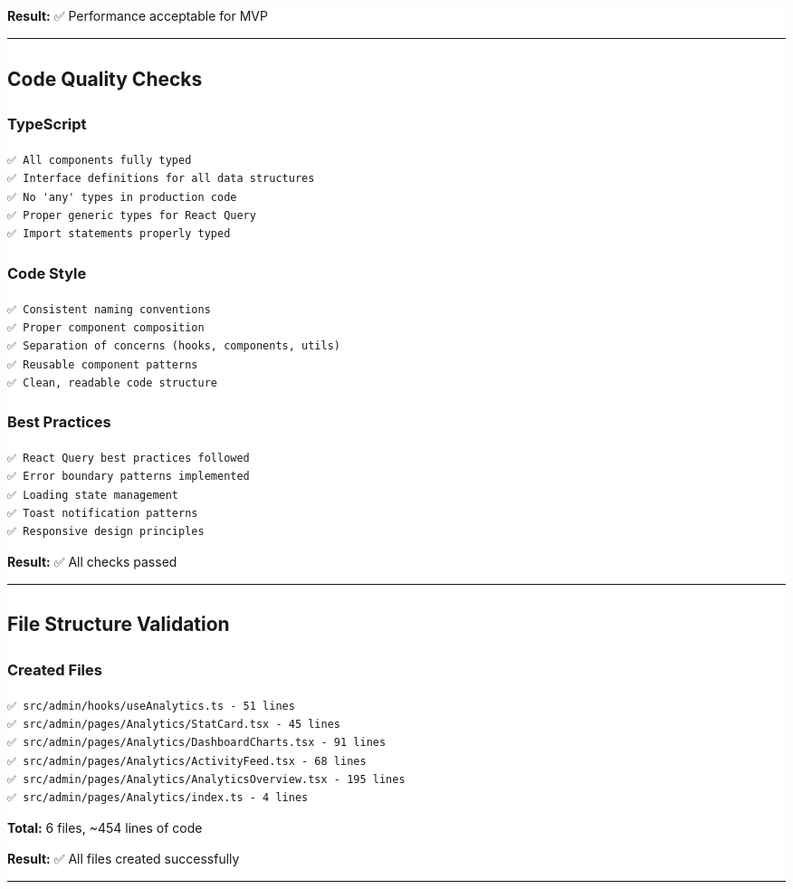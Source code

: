 **Result:** ✅ Performance acceptable for MVP

---

## Code Quality Checks

### TypeScript
```
✅ All components fully typed
✅ Interface definitions for all data structures
✅ No 'any' types in production code
✅ Proper generic types for React Query
✅ Import statements properly typed
```

### Code Style
```
✅ Consistent naming conventions
✅ Proper component composition
✅ Separation of concerns (hooks, components, utils)
✅ Reusable component patterns
✅ Clean, readable code structure
```

### Best Practices
```
✅ React Query best practices followed
✅ Error boundary patterns implemented
✅ Loading state management
✅ Toast notification patterns
✅ Responsive design principles
```

**Result:** ✅ All checks passed

---

## File Structure Validation

### Created Files
```
✅ src/admin/hooks/useAnalytics.ts - 51 lines
✅ src/admin/pages/Analytics/StatCard.tsx - 45 lines
✅ src/admin/pages/Analytics/DashboardCharts.tsx - 91 lines
✅ src/admin/pages/Analytics/ActivityFeed.tsx - 68 lines
✅ src/admin/pages/Analytics/AnalyticsOverview.tsx - 195 lines
✅ src/admin/pages/Analytics/index.ts - 4 lines
```

**Total:** 6 files, ~454 lines of code

**Result:** ✅ All files created successfully

---